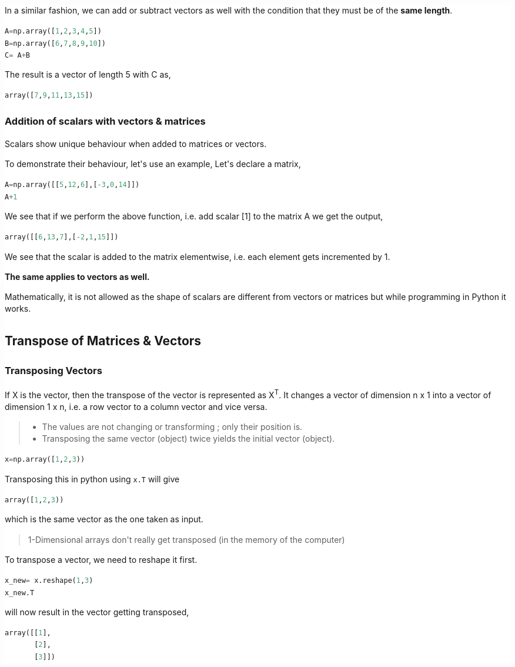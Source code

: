 In a similar fashion, we can add  or subtract vectors as well with the condition that they must be of the **same length**.
```python
A=np.array([1,2,3,4,5])
B=np.array([6,7,8,9,10])
C= A+B
  ```
The result is a vector of length 5 with C as,
```python
array([7,9,11,13,15])
```
 ### Addition of scalars with vectors & matrices

 Scalars show unique behaviour when added to matrices or vectors.

 To demonstrate their behaviour, let's use an example,
 Let's declare a matrix,

```python
A=np.array([[5,12,6],[-3,0,14]])
A+1
```
We see that if we perform the above function, i.e. add scalar [1] to the matrix A we get the output,
```python
array([[6,13,7],[-2,1,15]])
```
We see that the scalar is added to the matrix elementwise, i.e. each element gets incremented by 1.

**The same applies to vectors as well.**

Mathematically, it is not allowed as the shape of scalars are different from vectors or matrices but while programming in Python it works.

## Transpose of Matrices & Vectors
### Transposing Vectors

If X is the vector, then the transpose of the vector is represented as X<sup>T</sup>. It changes a vector of dimension n x 1 into a vector of dimension 1 x n, i.e. a row vector to a column vector and vice versa.

> * The values are not changing or transforming ; only their position is.
> * Transposing the same vector (object) twice yields the initial vector (object).

```python
x=np.array([1,2,3))
```
Transposing this in python using ```x.T``` will give
```python
array([1,2,3))
```
which is the same vector as the one taken as input.

> 1-Dimensional arrays don't really get transposed (in the memory of the computer)

To transpose a vector, we need to reshape it first.
```python
x_new= x.reshape(1,3)
x_new.T
```
will now result in the vector getting transposed,
```python
array([[1],
       [2],
       [3]])
```
